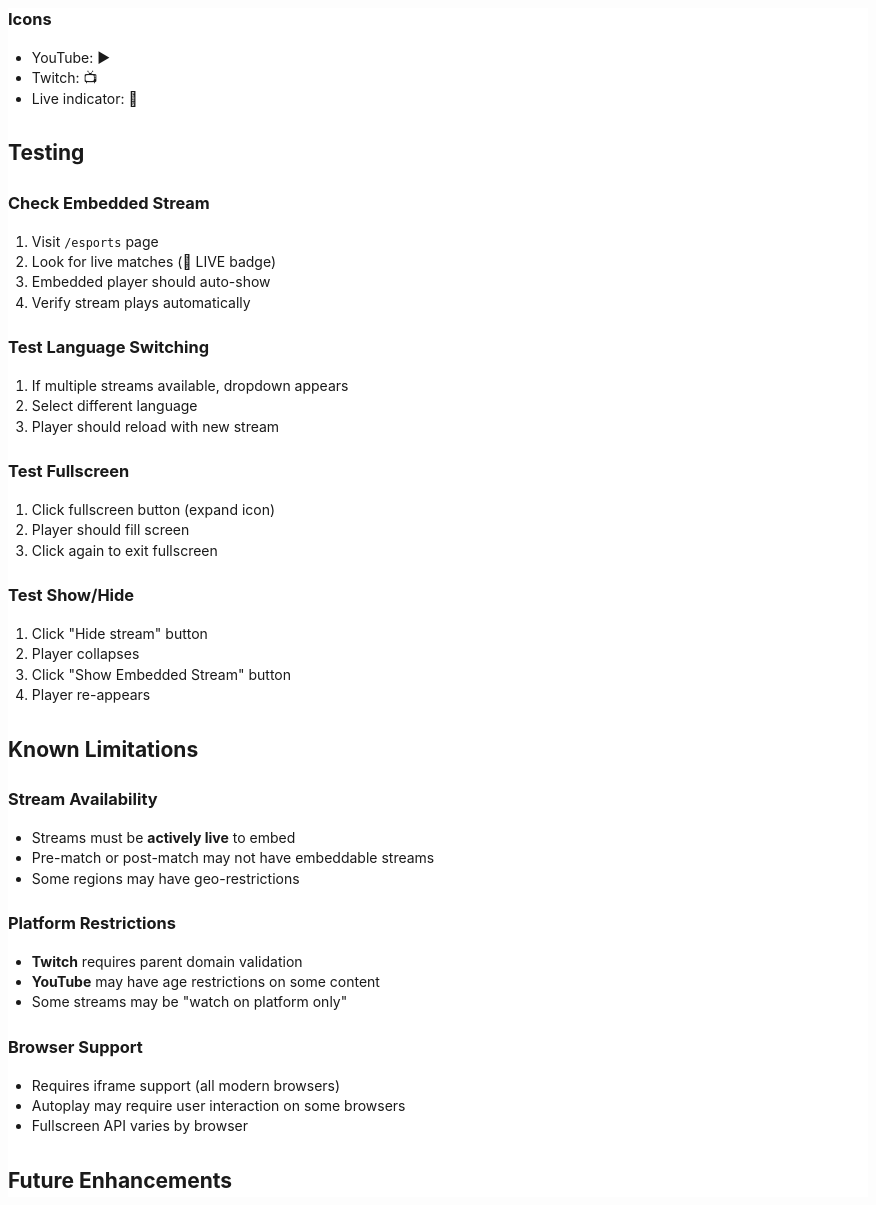 ### Icons
- YouTube: ▶️
- Twitch: 📺
- Live indicator: 🔴

## Testing

### Check Embedded Stream
1. Visit `/esports` page
2. Look for live matches (🔴 LIVE badge)
3. Embedded player should auto-show
4. Verify stream plays automatically

### Test Language Switching
1. If multiple streams available, dropdown appears
2. Select different language
3. Player should reload with new stream

### Test Fullscreen
1. Click fullscreen button (expand icon)
2. Player should fill screen
3. Click again to exit fullscreen

### Test Show/Hide
1. Click "Hide stream" button
2. Player collapses
3. Click "Show Embedded Stream" button
4. Player re-appears

## Known Limitations

### Stream Availability
- Streams must be **actively live** to embed
- Pre-match or post-match may not have embeddable streams
- Some regions may have geo-restrictions

### Platform Restrictions
- **Twitch** requires parent domain validation
- **YouTube** may have age restrictions on some content
- Some streams may be "watch on platform only"

### Browser Support
- Requires iframe support (all modern browsers)
- Autoplay may require user interaction on some browsers
- Fullscreen API varies by browser

## Future Enhancements
